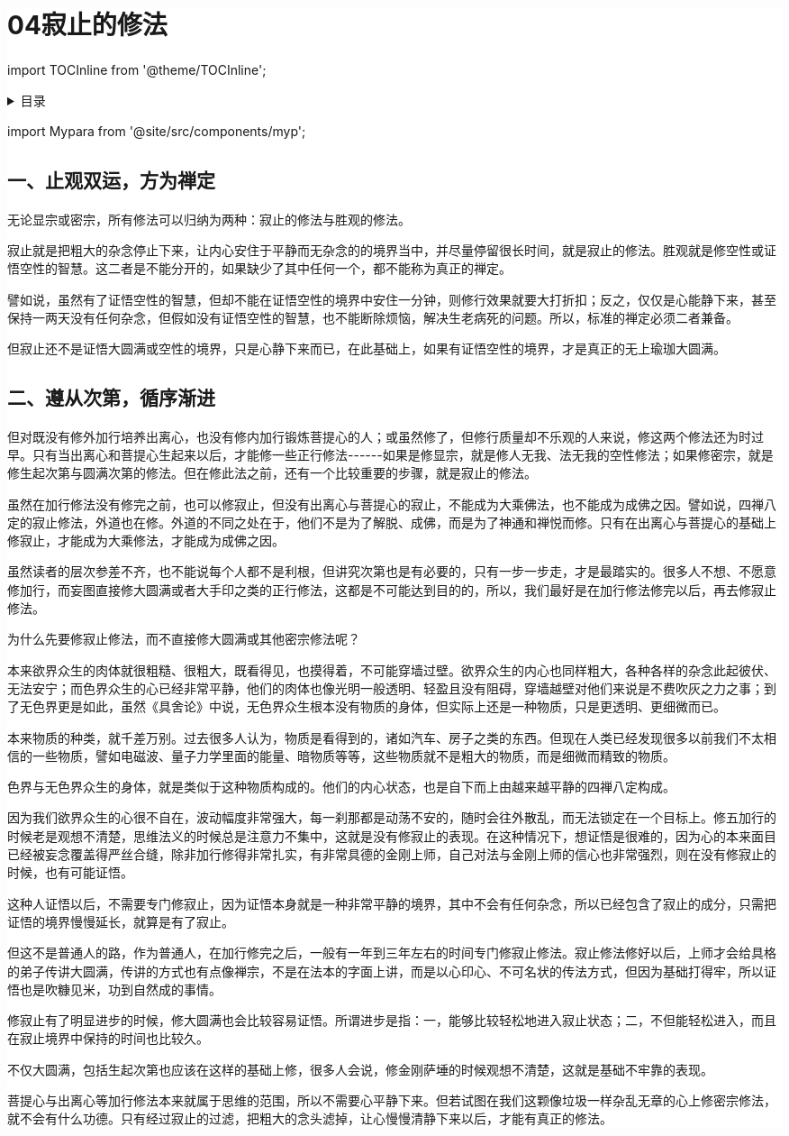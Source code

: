 
# 04寂止的修法

import TOCInline from '@theme/TOCInline';

<details><summary>目录</summary></details>

import Mypara from '@site/src/components/myp';

<Mypara />

## 一、止观双运，方为禅定

无论显宗或密宗，所有修法可以归纳为两种：寂止的修法与胜观的修法。

寂止就是把粗大的杂念停止下来，让内心安住于平静而无杂念的的境界当中，并尽量停留很长时间，就是寂止的修法。胜观就是修空性或证悟空性的智慧。这二者是不能分开的，如果缺少了其中任何一个，都不能称为真正的禅定。

譬如说，虽然有了证悟空性的智慧，但却不能在证悟空性的境界中安住一分钟，则修行效果就要大打折扣；反之，仅仅是心能静下来，甚至保持一两天没有任何杂念，但假如没有证悟空性的智慧，也不能断除烦恼，解决生老病死的问题。所以，标准的禅定必须二者兼备。

但寂止还不是证悟大圆满或空性的境界，只是心静下来而已，在此基础上，如果有证悟空性的境界，才是真正的无上瑜珈大圆满。

## 二、遵从次第，循序渐进

但对既没有修外加行培养出离心，也没有修内加行锻炼菩提心的人；或虽然修了，但修行质量却不乐观的人来说，修这两个修法还为时过早。只有当出离心和菩提心生起来以后，才能修一些正行修法------如果是修显宗，就是修人无我、法无我的空性修法；如果修密宗，就是修生起次第与圆满次第的修法。但在修此法之前，还有一个比较重要的步骤，就是寂止的修法。

虽然在加行修法没有修完之前，也可以修寂止，但没有出离心与菩提心的寂止，不能成为大乘佛法，也不能成为成佛之因。譬如说，四禅八定的寂止修法，外道也在修。外道的不同之处在于，他们不是为了解脱、成佛，而是为了神通和禅悦而修。只有在出离心与菩提心的基础上修寂止，才能成为大乘修法，才能成为成佛之因。

虽然读者的层次参差不齐，也不能说每个人都不是利根，但讲究次第也是有必要的，只有一步一步走，才是最踏实的。很多人不想、不愿意修加行，而妄图直接修大圆满或者大手印之类的正行修法，这都是不可能达到目的的，所以，我们最好是在加行修法修完以后，再去修寂止修法。

为什么先要修寂止修法，而不直接修大圆满或其他密宗修法呢？

本来欲界众生的肉体就很粗糙、很粗大，既看得见，也摸得着，不可能穿墙过壁。欲界众生的内心也同样粗大，各种各样的杂念此起彼伏、无法安宁；而色界众生的心已经非常平静，他们的肉体也像光明一般透明、轻盈且没有阻碍，穿墙越壁对他们来说是不费吹灰之力之事；到了无色界更是如此，虽然《具舍论》中说，无色界众生根本没有物质的身体，但实际上还是一种物质，只是更透明、更细微而已。

本来物质的种类，就千差万别。过去很多人认为，物质是看得到的，诸如汽车、房子之类的东西。但现在人类已经发现很多以前我们不太相信的一些物质，譬如电磁波、量子力学里面的能量、暗物质等等，这些物质就不是粗大的物质，而是细微而精致的物质。

色界与无色界众生的身体，就是类似于这种物质构成的。他们的内心状态，也是自下而上由越来越平静的四禅八定构成。

因为我们欲界众生的心很不自在，波动幅度非常强大，每一刹那都是动荡不安的，随时会往外散乱，而无法锁定在一个目标上。修五加行的时候老是观想不清楚，思维法义的时候总是注意力不集中，这就是没有修寂止的表现。在这种情况下，想证悟是很难的，因为心的本来面目已经被妄念覆盖得严丝合缝，除非加行修得非常扎实，有非常具德的金刚上师，自己对法与金刚上师的信心也非常强烈，则在没有修寂止的时候，也有可能证悟。

这种人证悟以后，不需要专门修寂止，因为证悟本身就是一种非常平静的境界，其中不会有任何杂念，所以已经包含了寂止的成分，只需把证悟的境界慢慢延长，就算是有了寂止。

但这不是普通人的路，作为普通人，在加行修完之后，一般有一年到三年左右的时间专门修寂止修法。寂止修法修好以后，上师才会给具格的弟子传讲大圆满，传讲的方式也有点像禅宗，不是在法本的字面上讲，而是以心印心、不可名状的传法方式，但因为基础打得牢，所以证悟也是吹糠见米，功到自然成的事情。

修寂止有了明显进步的时候，修大圆满也会比较容易证悟。所谓进步是指：一，能够比较轻松地进入寂止状态；二，不但能轻松进入，而且在寂止境界中保持的时间也比较久。

不仅大圆满，包括生起次第也应该在这样的基础上修，很多人会说，修金刚萨埵的时候观想不清楚，这就是基础不牢靠的表现。

菩提心与出离心等加行修法本来就属于思维的范围，所以不需要心平静下来。但若试图在我们这颗像垃圾一样杂乱无章的心上修密宗修法，就不会有什么功德。只有经过寂止的过滤，把粗大的念头滤掉，让心慢慢清静下来以后，才能有真正的修法。
